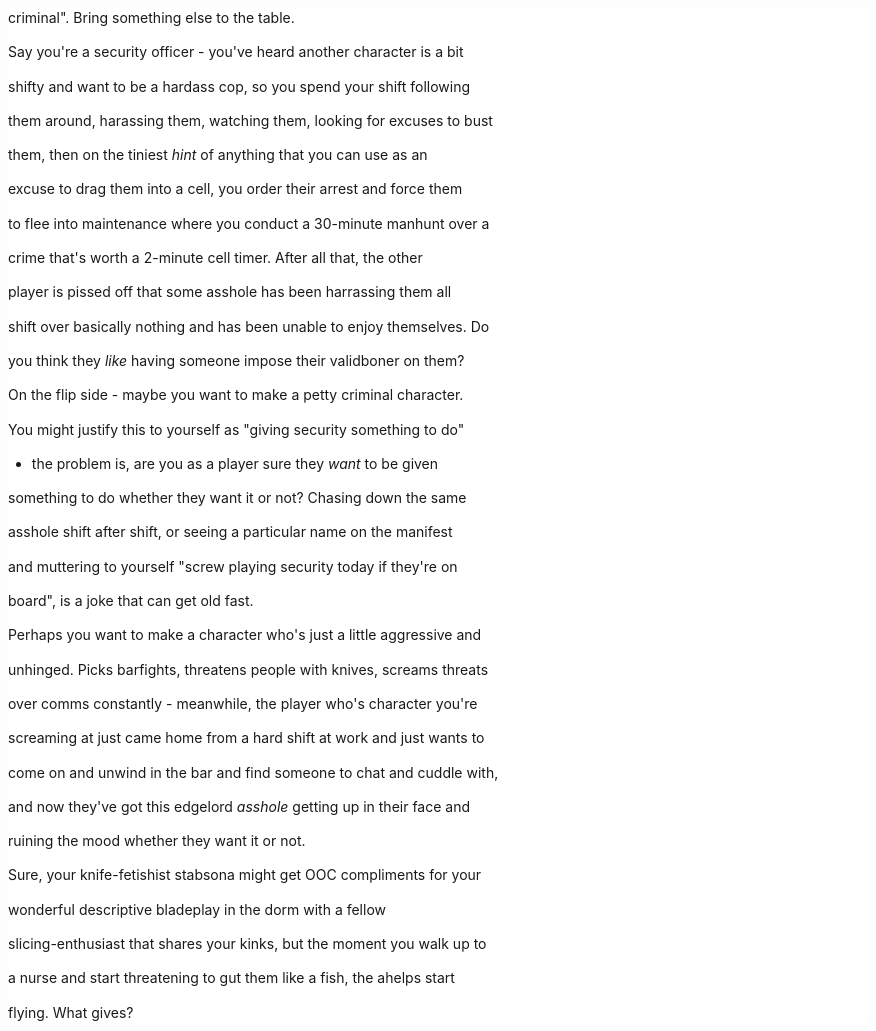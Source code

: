 criminal". Bring something else to the table.



Say you're a security officer - you've heard another character is a bit

shifty and want to be a hardass cop, so you spend your shift following

them around, harassing them, watching them, looking for excuses to bust

them, then on the tiniest *hint* of anything that you can use as an

excuse to drag them into a cell, you order their arrest and force them

to flee into maintenance where you conduct a 30-minute manhunt over a

crime that's worth a 2-minute cell timer. After all that, the other

player is pissed off that some asshole has been harrassing them all

shift over basically nothing and has been unable to enjoy themselves. Do

you think they *like* having someone impose their validboner on them?



On the flip side - maybe you want to make a petty criminal character.

You might justify this to yourself as "giving security something to do"

- the problem is, are you as a player sure they *want* to be given

something to do whether they want it or not? Chasing down the same

asshole shift after shift, or seeing a particular name on the manifest

and muttering to yourself "screw playing security today if they're on

board", is a joke that can get old fast.



Perhaps you want to make a character who's just a little aggressive and

unhinged. Picks barfights, threatens people with knives, screams threats

over comms constantly - meanwhile, the player who's character you're

screaming at just came home from a hard shift at work and just wants to

come on and unwind in the bar and find someone to chat and cuddle with,

and now they've got this edgelord *asshole* getting up in their face and

ruining the mood whether they want it or not.



Sure, your knife-fetishist stabsona might get OOC compliments for your

wonderful descriptive bladeplay in the dorm with a fellow

slicing-enthusiast that shares your kinks, but the moment you walk up to

a nurse and start threatening to gut them like a fish, the ahelps start

flying. What gives?
